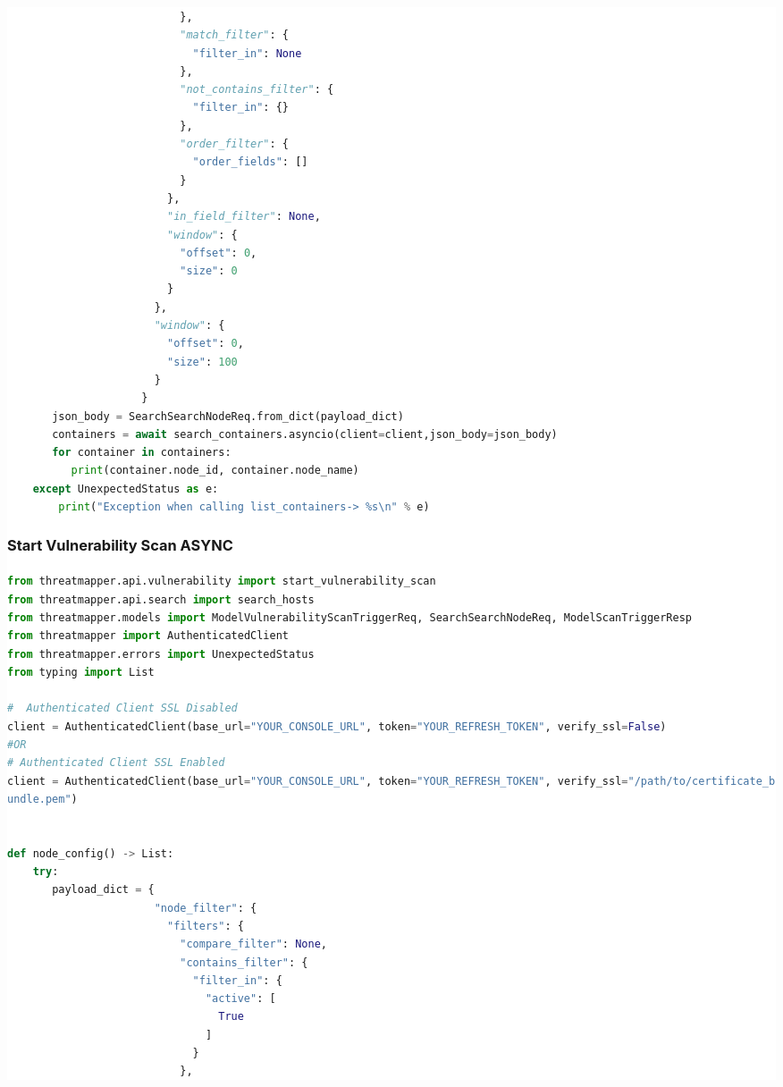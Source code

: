 ```python
                           },
                           "match_filter": {
                             "filter_in": None
                           },
                           "not_contains_filter": {
                             "filter_in": {}
                           },
                           "order_filter": {
                             "order_fields": []
                           }
                         },
                         "in_field_filter": None,
                         "window": {
                           "offset": 0,
                           "size": 0
                         }
                       },
                       "window": {
                         "offset": 0,
                         "size": 100
                       }
                     }
       json_body = SearchSearchNodeReq.from_dict(payload_dict)
       containers = await search_containers.asyncio(client=client,json_body=json_body)
       for container in containers:
          print(container.node_id, container.node_name)
    except UnexpectedStatus as e:
        print("Exception when calling list_containers-> %s\n" % e)
```

### Start Vulnerability Scan ASYNC

```python
from threatmapper.api.vulnerability import start_vulnerability_scan
from threatmapper.api.search import search_hosts
from threatmapper.models import ModelVulnerabilityScanTriggerReq, SearchSearchNodeReq, ModelScanTriggerResp
from threatmapper import AuthenticatedClient
from threatmapper.errors import UnexpectedStatus
from typing import List

#  Authenticated Client SSL Disabled
client = AuthenticatedClient(base_url="YOUR_CONSOLE_URL", token="YOUR_REFRESH_TOKEN", verify_ssl=False)
#OR
# Authenticated Client SSL Enabled
client = AuthenticatedClient(base_url="YOUR_CONSOLE_URL", token="YOUR_REFRESH_TOKEN", verify_ssl="/path/to/certificate_bundle.pem")


def node_config() -> List:
    try:
       payload_dict = {
                       "node_filter": {
                         "filters": {
                           "compare_filter": None,
                           "contains_filter": {
                             "filter_in": {
                               "active": [
                                 True
                               ]
                             }
                           },
```